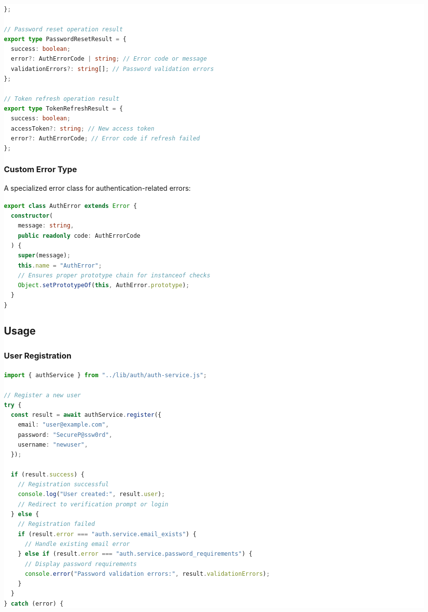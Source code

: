 ```typescript
};

// Password reset operation result
export type PasswordResetResult = {
  success: boolean;
  error?: AuthErrorCode | string; // Error code or message
  validationErrors?: string[]; // Password validation errors
};

// Token refresh operation result
export type TokenRefreshResult = {
  success: boolean;
  accessToken?: string; // New access token
  error?: AuthErrorCode; // Error code if refresh failed
};
```

### Custom Error Type

A specialized error class for authentication-related errors:

```typescript
export class AuthError extends Error {
  constructor(
    message: string,
    public readonly code: AuthErrorCode
  ) {
    super(message);
    this.name = "AuthError";
    // Ensures proper prototype chain for instanceof checks
    Object.setPrototypeOf(this, AuthError.prototype);
  }
}
```

## Usage

### User Registration

```typescript
import { authService } from "../lib/auth/auth-service.js";

// Register a new user
try {
  const result = await authService.register({
    email: "user@example.com",
    password: "SecureP@ssw0rd",
    username: "newuser",
  });

  if (result.success) {
    // Registration successful
    console.log("User created:", result.user);
    // Redirect to verification prompt or login
  } else {
    // Registration failed
    if (result.error === "auth.service.email_exists") {
      // Handle existing email error
    } else if (result.error === "auth.service.password_requirements") {
      // Display password requirements
      console.error("Password validation errors:", result.validationErrors);
    }
  }
} catch (error) {
```